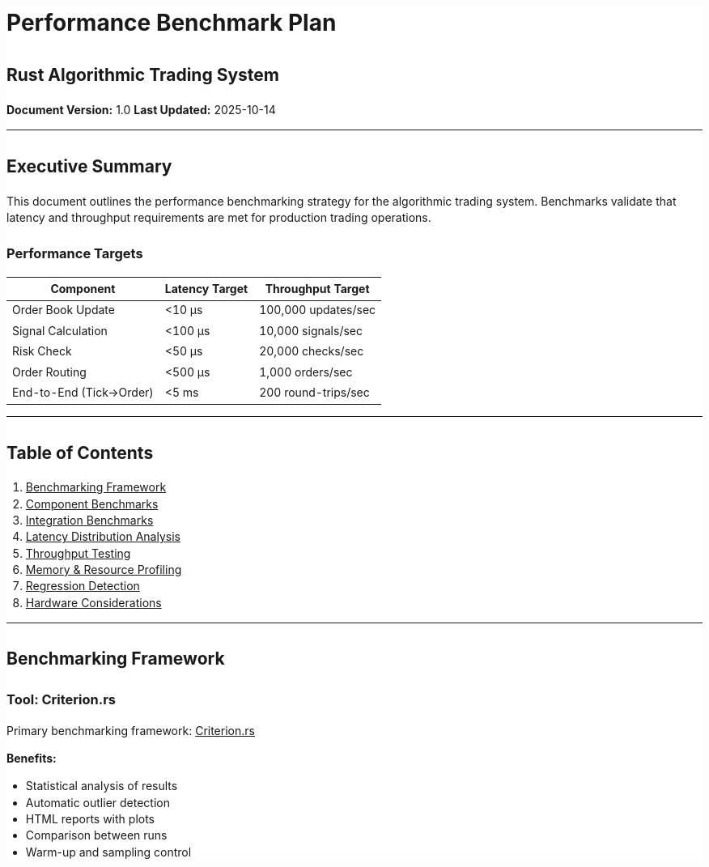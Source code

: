 # Performance Benchmark Plan
## Rust Algorithmic Trading System

**Document Version:** 1.0
**Last Updated:** 2025-10-14

---

## Executive Summary

This document outlines the performance benchmarking strategy for the algorithmic trading system. Benchmarks validate that latency and throughput requirements are met for production trading operations.

### Performance Targets

| Component              | Latency Target | Throughput Target     |
|------------------------|----------------|-----------------------|
| Order Book Update      | <10 μs         | 100,000 updates/sec   |
| Signal Calculation     | <100 μs        | 10,000 signals/sec    |
| Risk Check             | <50 μs         | 20,000 checks/sec     |
| Order Routing          | <500 μs        | 1,000 orders/sec      |
| End-to-End (Tick→Order)| <5 ms          | 200 round-trips/sec   |

---

## Table of Contents

1. [Benchmarking Framework](#benchmarking-framework)
2. [Component Benchmarks](#component-benchmarks)
3. [Integration Benchmarks](#integration-benchmarks)
4. [Latency Distribution Analysis](#latency-distribution-analysis)
5. [Throughput Testing](#throughput-testing)
6. [Memory & Resource Profiling](#memory--resource-profiling)
7. [Regression Detection](#regression-detection)
8. [Hardware Considerations](#hardware-considerations)

---

## Benchmarking Framework

### Tool: Criterion.rs

Primary benchmarking framework: [Criterion.rs](https://github.com/bheisler/criterion.rs)

**Benefits:**
- Statistical analysis of results
- Automatic outlier detection
- HTML reports with plots
- Comparison between runs
- Warm-up and sampling control
